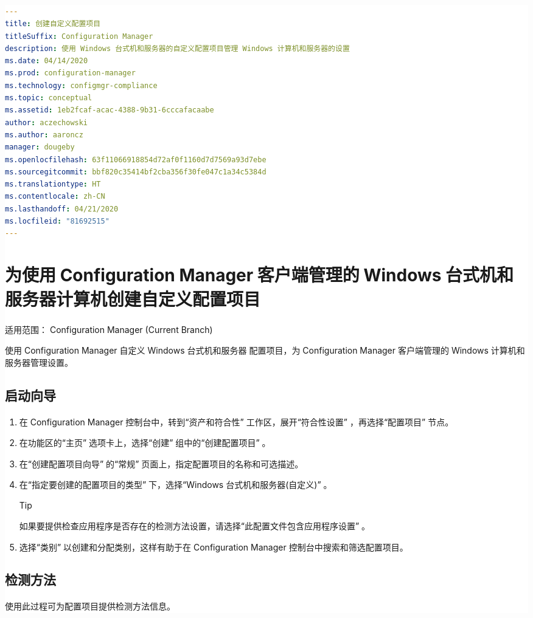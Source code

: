 ```yaml
---
title: 创建自定义配置项目
titleSuffix: Configuration Manager
description: 使用 Windows 台式机和服务器的自定义配置项目管理 Windows 计算机和服务器的设置
ms.date: 04/14/2020
ms.prod: configuration-manager
ms.technology: configmgr-compliance
ms.topic: conceptual
ms.assetid: 1eb2fcaf-acac-4388-9b31-6cccafacaabe
author: aczechowski
ms.author: aaroncz
manager: dougeby
ms.openlocfilehash: 63f11066918854d72af0f1160d7d7569a93d7ebe
ms.sourcegitcommit: bbf820c35414bf2cba356f30fe047c1a34c5384d
ms.translationtype: HT
ms.contentlocale: zh-CN
ms.lasthandoff: 04/21/2020
ms.locfileid: "81692515"
---
```

# <a name="create-custom-configuration-items-for-windows-desktop-and-server-computers-managed-with-the-configuration-manager-client"></a>为使用 Configuration Manager 客户端管理的 Windows 台式机和服务器计算机创建自定义配置项目

适用范围：  Configuration Manager (Current Branch)


使用 Configuration Manager 自定义 Windows 台式机和服务器  配置项目，为 Configuration Manager 客户端管理的 Windows 计算机和服务器管理设置。  



## <a name="start-the-wizard"></a>启动向导

1. 在 Configuration Manager 控制台中，转到“资产和符合性”  工作区，展开“符合性设置”  ，再选择“配置项目”  节点。  

2. 在功能区的“主页”  选项卡上，选择“创建”  组中的“创建配置项目”  。  

3. 在“创建配置项目向导”  的“常规”  页面上，指定配置项目的名称和可选描述。  

4. 在“指定要创建的配置项目的类型”  下，选择“Windows 台式机和服务器(自定义)”  。  

    > [!TIP]  
    > 如果要提供检查应用程序是否存在的检测方法设置，请选择“此配置文件包含应用程序设置”  。  

5. 选择“类别”  以创建和分配类别，这样有助于在 Configuration Manager 控制台中搜索和筛选配置项目。  



## <a name="detection-methods"></a>检测方法  

使用此过程可为配置项目提供检测方法信息。  
